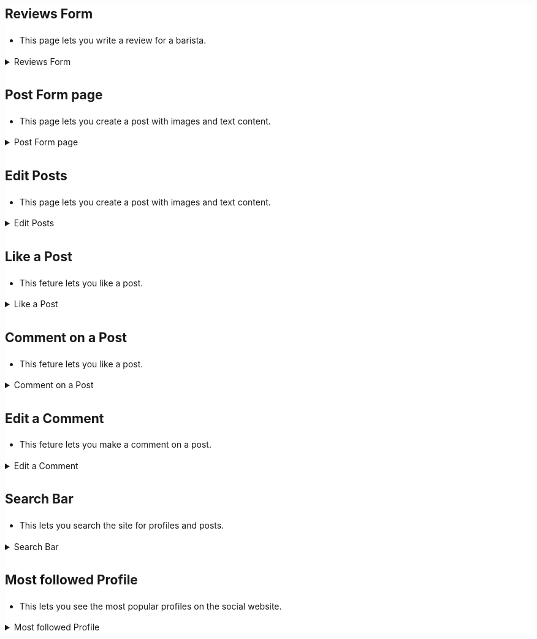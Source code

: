 
## Reviews Form


+ This page lets you write a review for a barista.

<details><summary>Reviews Form</summary></details> 

## Post Form page


+ This page lets you create a post with images and text content.

<details><summary>Post Form page</summary></details> 

## Edit Posts


+ This page lets you create a post with images and text content.

<details><summary>Edit Posts</summary></details> 

## Like a Post


+ This feture lets you like a post.

<details><summary>Like a Post</summary></details> 

## Comment on a Post


+ This feture lets you like a post.

<details><summary>Comment on a Post</summary></details> 

## Edit a Comment


+ This feture lets you make a comment on a post.

<details><summary>Edit a Comment</summary></details> 

## Search Bar


+ This lets you search the site for profiles and posts.

<details><summary>Search Bar</summary></details> 

## Most followed Profile


+ This lets you see the most popular profiles on the social website.

<details><summary>Most followed Profile</summary></details> 
